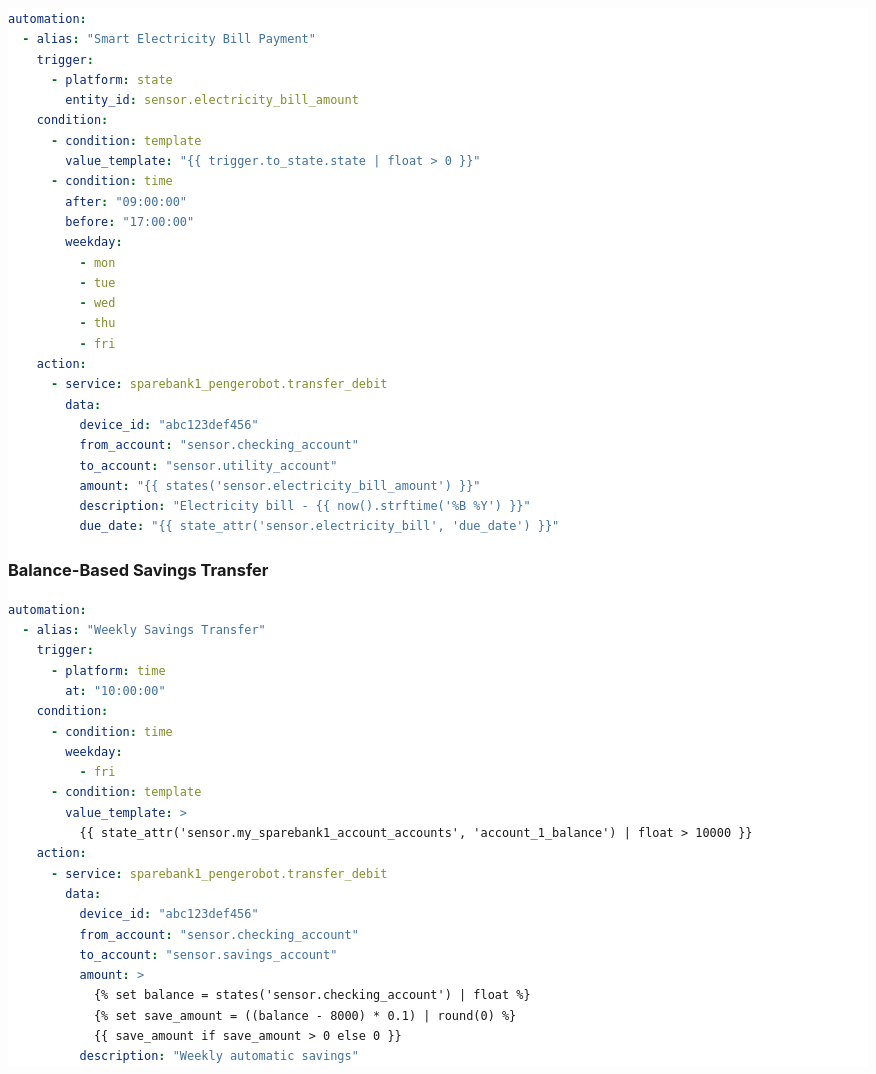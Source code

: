 ```yaml
automation:
  - alias: "Smart Electricity Bill Payment"
    trigger:
      - platform: state
        entity_id: sensor.electricity_bill_amount
    condition:
      - condition: template
        value_template: "{{ trigger.to_state.state | float > 0 }}"
      - condition: time
        after: "09:00:00"
        before: "17:00:00"
        weekday:
          - mon
          - tue
          - wed
          - thu
          - fri
    action:
      - service: sparebank1_pengerobot.transfer_debit
        data:
          device_id: "abc123def456"
          from_account: "sensor.checking_account"
          to_account: "sensor.utility_account"
          amount: "{{ states('sensor.electricity_bill_amount') }}"
          description: "Electricity bill - {{ now().strftime('%B %Y') }}"
          due_date: "{{ state_attr('sensor.electricity_bill', 'due_date') }}"
```

### Balance-Based Savings Transfer

```yaml
automation:
  - alias: "Weekly Savings Transfer"
    trigger:
      - platform: time
        at: "10:00:00"
    condition:
      - condition: time
        weekday:
          - fri
      - condition: template
        value_template: >
          {{ state_attr('sensor.my_sparebank1_account_accounts', 'account_1_balance') | float > 10000 }}
    action:
      - service: sparebank1_pengerobot.transfer_debit
        data:
          device_id: "abc123def456"
          from_account: "sensor.checking_account"
          to_account: "sensor.savings_account"
          amount: >
            {% set balance = states('sensor.checking_account') | float %}
            {% set save_amount = ((balance - 8000) * 0.1) | round(0) %}
            {{ save_amount if save_amount > 0 else 0 }}
          description: "Weekly automatic savings"
```
